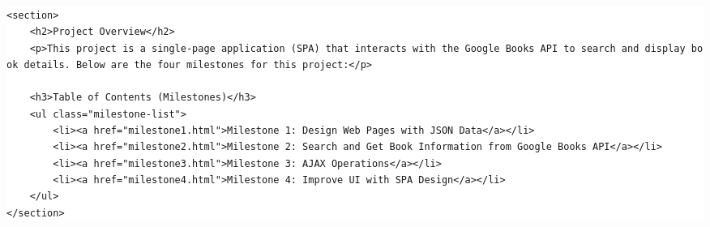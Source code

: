     <section>
        <h2>Project Overview</h2>
        <p>This project is a single-page application (SPA) that interacts with the Google Books API to search and display book details. Below are the four milestones for this project:</p>

        <h3>Table of Contents (Milestones)</h3>
        <ul class="milestone-list">
            <li><a href="milestone1.html">Milestone 1: Design Web Pages with JSON Data</a></li>
            <li><a href="milestone2.html">Milestone 2: Search and Get Book Information from Google Books API</a></li>
            <li><a href="milestone3.html">Milestone 3: AJAX Operations</a></li>
            <li><a href="milestone4.html">Milestone 4: Improve UI with SPA Design</a></li>
        </ul>
    </section>
</div>

</body>
</html>
